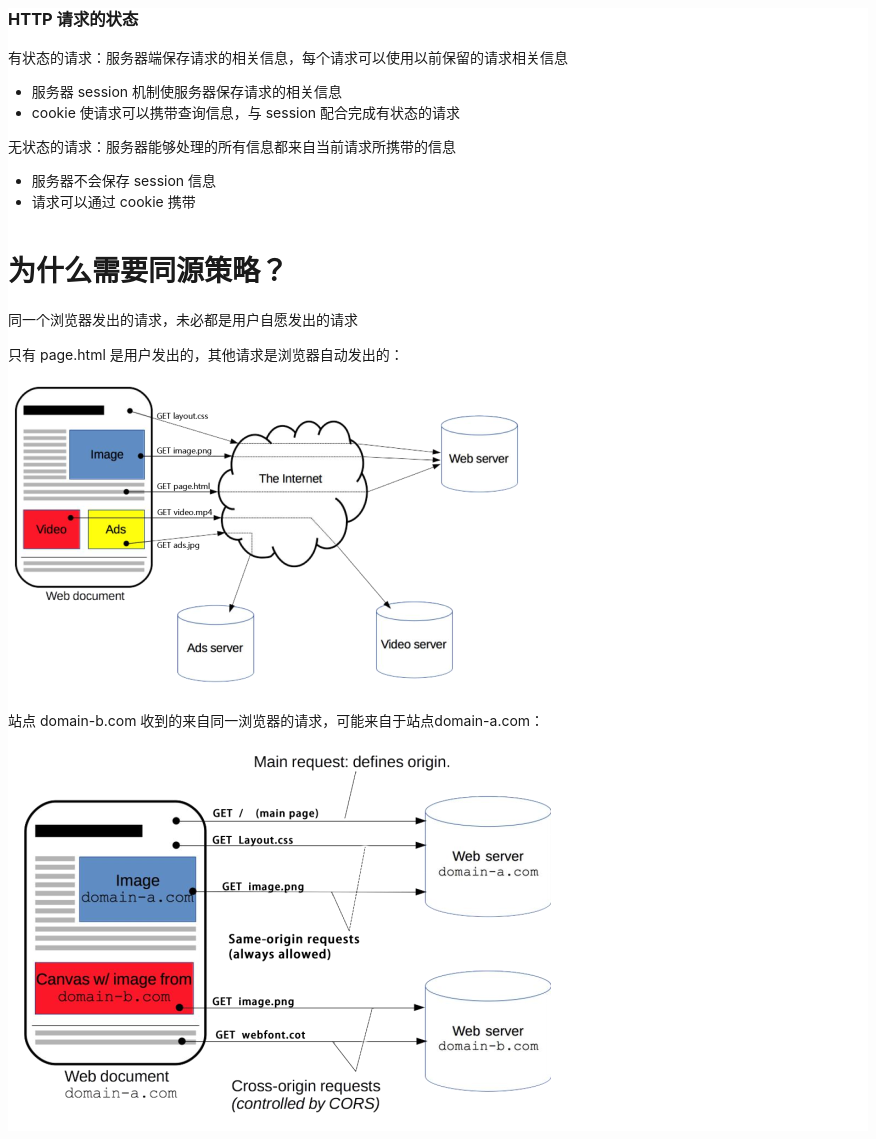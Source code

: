### HTTP 请求的状态  

有状态的请求：服务器端保存请求的相关信息，每个请求可以使用以前保留的请求相关信息  

- 服务器 session 机制使服务器保存请求的相关信息
- cookie 使请求可以携带查询信息，与 session 配合完成有状态的请求  

无状态的请求：服务器能够处理的所有信息都来自当前请求所携带的信息  

- 服务器不会保存 session 信息
- 请求可以通过 cookie 携带  

# 为什么需要同源策略？  

同一个浏览器发出的请求，未必都是用户自愿发出的请求

只有 page.html 是用户发出的，其他请求是浏览器自动发出的： 

![](./img/auto_send_request.png)

站点 domain-b.com 收到的来自同一浏览器的请求，可能来自于站点domain-a.com：

![](./img/mixed_send_request.png)
